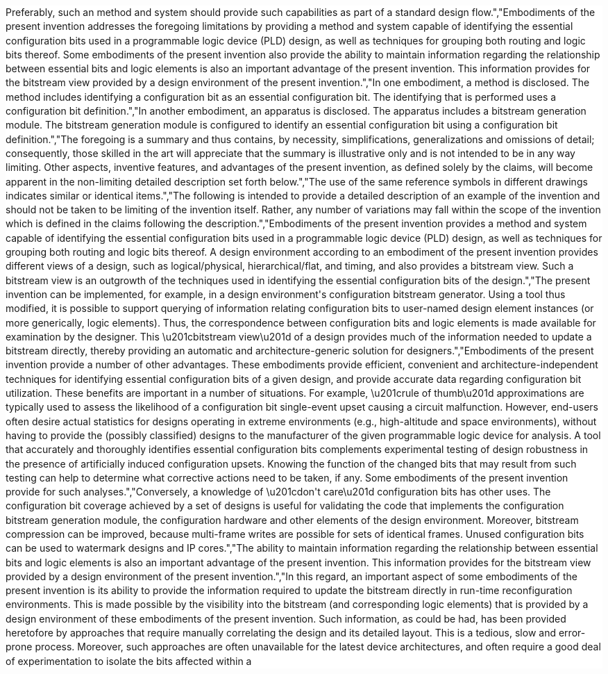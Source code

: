 Preferably, such an method and system should provide such capabilities as part of a standard design flow.","Embodiments of the present invention addresses the foregoing limitations by providing a method and system capable of identifying the essential configuration bits used in a programmable logic device (PLD) design, as well as techniques for grouping both routing and logic bits thereof. Some embodiments of the present invention also provide the ability to maintain information regarding the relationship between essential bits and logic elements is also an important advantage of the present invention. This information provides for the bitstream view provided by a design environment of the present invention.","In one embodiment, a method is disclosed. The method includes identifying a configuration bit as an essential configuration bit. The identifying that is performed uses a configuration bit definition.","In another embodiment, an apparatus is disclosed. The apparatus includes a bitstream generation module. The bitstream generation module is configured to identify an essential configuration bit using a configuration bit definition.","The foregoing is a summary and thus contains, by necessity, simplifications, generalizations and omissions of detail; consequently, those skilled in the art will appreciate that the summary is illustrative only and is not intended to be in any way limiting. Other aspects, inventive features, and advantages of the present invention, as defined solely by the claims, will become apparent in the non-limiting detailed description set forth below.","The use of the same reference symbols in different drawings indicates similar or identical items.","The following is intended to provide a detailed description of an example of the invention and should not be taken to be limiting of the invention itself. Rather, any number of variations may fall within the scope of the invention which is defined in the claims following the description.","Embodiments of the present invention provides a method and system capable of identifying the essential configuration bits used in a programmable logic device (PLD) design, as well as techniques for grouping both routing and logic bits thereof. A design environment according to an embodiment of the present invention provides different views of a design, such as logical\/physical, hierarchical\/flat, and timing, and also provides a bitstream view. Such a bitstream view is an outgrowth of the techniques used in identifying the essential configuration bits of the design.","The present invention can be implemented, for example, in a design environment's configuration bitstream generator. Using a tool thus modified, it is possible to support querying of information relating configuration bits to user-named design element instances (or more generically, logic elements). Thus, the correspondence between configuration bits and logic elements is made available for examination by the designer. This \u201cbitstream view\u201d of a design provides much of the information needed to update a bitstream directly, thereby providing an automatic and architecture-generic solution for designers.","Embodiments of the present invention provide a number of other advantages. These embodiments provide efficient, convenient and architecture-independent techniques for identifying essential configuration bits of a given design, and provide accurate data regarding configuration bit utilization. These benefits are important in a number of situations. For example, \u201crule of thumb\u201d approximations are typically used to assess the likelihood of a configuration bit single-event upset causing a circuit malfunction. However, end-users often desire actual statistics for designs operating in extreme environments (e.g., high-altitude and space environments), without having to provide the (possibly classified) designs to the manufacturer of the given programmable logic device for analysis. A tool that accurately and thoroughly identifies essential configuration bits complements experimental testing of design robustness in the presence of artificially induced configuration upsets. Knowing the function of the changed bits that may result from such testing can help to determine what corrective actions need to be taken, if any. Some embodiments of the present invention provide for such analyses.","Conversely, a knowledge of \u201cdon't care\u201d configuration bits has other uses. The configuration bit coverage achieved by a set of designs is useful for validating the code that implements the configuration bitstream generation module, the configuration hardware and other elements of the design environment. Moreover, bitstream compression can be improved, because multi-frame writes are possible for sets of identical frames. Unused configuration bits can be used to watermark designs and IP cores.","The ability to maintain information regarding the relationship between essential bits and logic elements is also an important advantage of the present invention. This information provides for the bitstream view provided by a design environment of the present invention.","In this regard, an important aspect of some embodiments of the present invention is its ability to provide the information required to update the bitstream directly in run-time reconfiguration environments. This is made possible by the visibility into the bitstream (and corresponding logic elements) that is provided by a design environment of these embodiments of the present invention. Such information, as could be had, has been provided heretofore by approaches that require manually correlating the design and its detailed layout. This is a tedious, slow and error-prone process. Moreover, such approaches are often unavailable for the latest device architectures, and often require a good deal of experimentation to isolate the bits affected within a